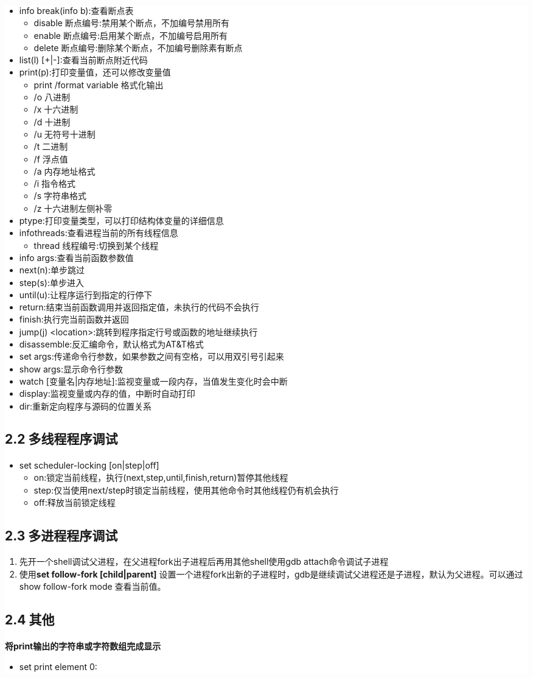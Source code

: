 - info break(info b):查看断点表
  - disable 断点编号:禁用某个断点，不加编号禁用所有
  - enable 断点编号:启用某个断点，不加编号启用所有
  - delete 断点编号:删除某个断点，不加编号删除素有断点
- list(l) [+|-]:查看当前断点附近代码
- print(p):打印变量值，还可以修改变量值
  - print /format variable 格式化输出
  - /o 八进制
  - /x 十六进制
  - /d 十进制
  - /u 无符号十进制
  - /t 二进制
  - /f 浮点值
  - /a 内存地址格式
  - /i 指令格式
  - /s 字符串格式
  - /z 十六进制左侧补零
- ptype:打印变量类型，可以打印结构体变量的详细信息
- infothreads:查看进程当前的所有线程信息
  - thread 线程编号:切换到某个线程
- info args:查看当前函数参数值
- next(n):单步跳过
- step(s):单步进入
- until(u):让程序运行到指定的行停下
- return:结束当前函数调用并返回指定值，未执行的代码不会执行
- finish:执行完当前函数并返回
- jump(j) \<location>:跳转到程序指定行号或函数的地址继续执行
- disassemble:反汇编命令，默认格式为AT&T格式
- set args:传递命令行参数，如果参数之间有空格，可以用双引号引起来
- show args:显示命令行参数
- watch [变量名|内存地址]:监视变量或一段内存，当值发生变化时会中断
- display:监视变量或内存的值，中断时自动打印
- dir:重新定向程序与源码的位置关系

## 2.2 多线程程序调试

- set scheduler-locking [on|step|off]
  - on:锁定当前线程，执行(next,step,until,finish,return)暂停其他线程
  - step:仅当使用next/step时锁定当前线程，使用其他命令时其他线程仍有机会执行
  - off:释放当前锁定线程

## 2.3 多进程程序调试

1. 先开一个shell调试父进程，在父进程fork出子进程后再用其他shell使用gdb attach命令调试子进程
2. 使用**set follow-fork [child|parent]** 设置一个进程fork出新的子进程时，gdb是继续调试父进程还是子进程，默认为父进程。可以通过show follow-fork mode 查看当前值。

## 2.4 其他

**将print输出的字符串或字符数组完成显示**
- set print element 0:

